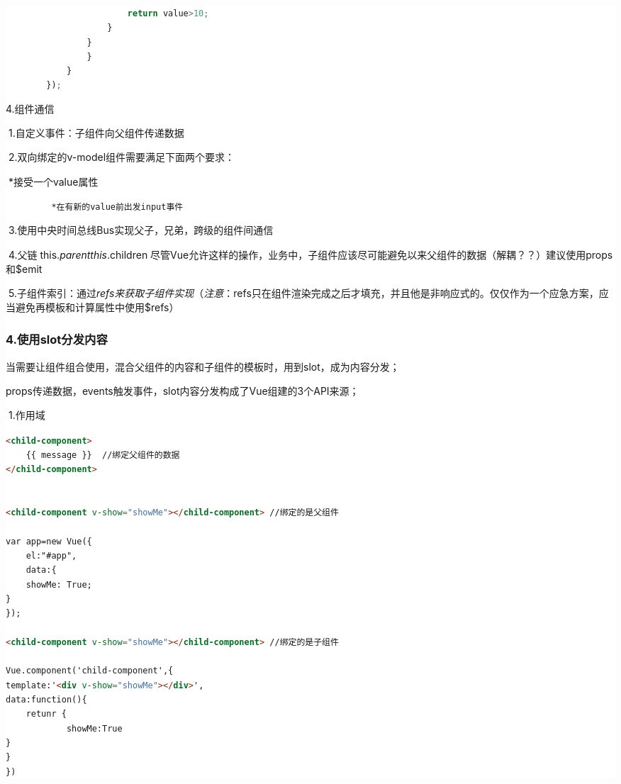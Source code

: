 ```javascript
                        return value>10;
                    }
                }
                }
            }
        });
```

4.组件通信

​	1.自定义事件：子组件向父组件传递数据

​	2.双向绑定的v-model组件需要满足下面两个要求：

​				*接受一个value属性

  			 *在有新的value前出发input事件

​	3.使用中央时间总线Bus实现父子，兄弟，跨级的组件间通信

​	4.父链 this.$parent   this.$children  尽管Vue允许这样的操作，业务中，子组件应该尽可能避免以来父组件的数据（解耦？？）建议使用props和$emit

​	5.子组件索引：通过$refs来获取子组件实现（注意：$refs只在组件渲染完成之后才填充，并且他是非响应式的。仅仅作为一个应急方案，应当避免再模板和计算属性中使用$refs）

### 4.使用slot分发内容

当需要让组件组合使用，混合父组件的内容和子组件的模板时，用到slot，成为内容分发；

props传递数据，events触发事件，slot内容分发构成了Vue组建的3个API来源；

​	1.作用域

```html
<child-component>
	{{ message }}  //绑定父组件的数据
</child-component>


<child-component v-show="showMe"></child-component> //绑定的是父组件

var app=new Vue({
    el:"#app",
    data:{
    showMe: True;
}
});

<child-component v-show="showMe"></child-component> //绑定的是子组件

Vue.component('child-component',{
template:'<div v-show="showMe"></div>',
data:function(){
	retunr {
			showMe:True
}
}
})

```
